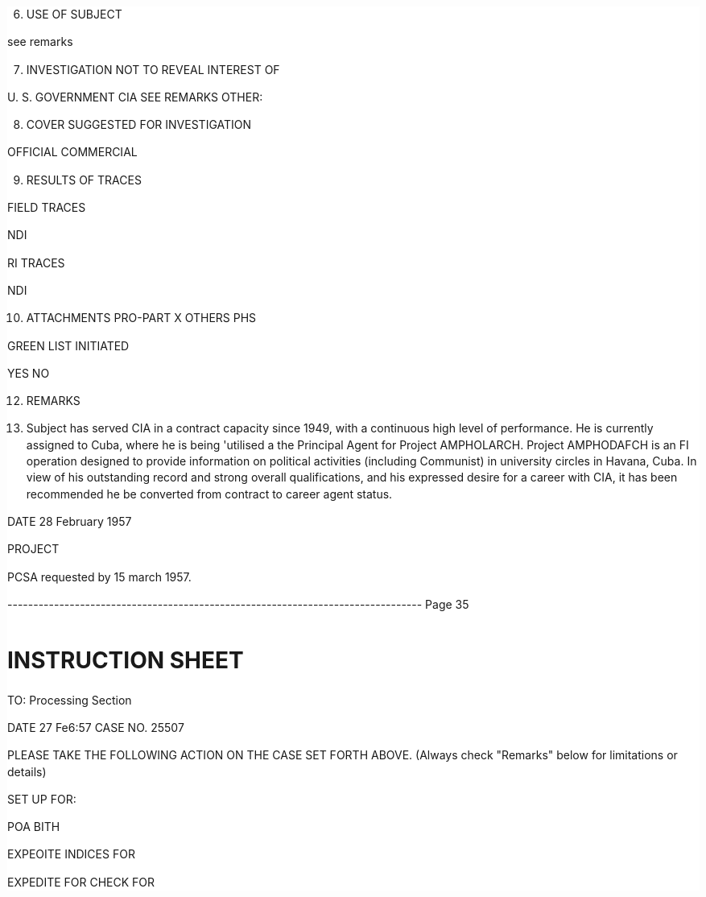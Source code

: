 6. USE OF SUBJECT

see remarks

7. INVESTIGATION NOT TO REVEAL INTEREST OF

U. S. GOVERNMENT CIA SEE REMARKS OTHER:

8. COVER SUGGESTED FOR INVESTIGATION

OFFICIAL COMMERCIAL

9. RESULTS OF TRACES

FIELD TRACES

NDI

RI TRACES

NDI

10. ATTACHMENTS PRO-PART X OTHERS PHS

GREEN LIST INITIATED

YES NO

12. REMARKS

6. Subject has served CIA in a contract capacity since 1949, with a continuous high level of performance. He is currently assigned to Cuba, where he is being 'utilised a the Principal Agent for Project AMPHOLARCH. Project AMPHODAFCH is an FI operation designed to provide information on political activities (including Communist) in university circles in Havana, Cuba. In view of his outstanding record and strong overall qualifications, and his expressed desire for a career with CIA, it has been recommended he be converted from contract to career agent status.

DATE 28 February 1957

PROJECT

PCSA requested by 15 march 1957.


-------------------------------------------------------------------------------- Page 35

# INSTRUCTION SHEET

TO: Processing Section

DATE 27 Fe6:57 CASE NO. 25507

PLEASE TAKE THE FOLLOWING ACTION ON THE CASE SET FORTH ABOVE.
(Always check "Remarks" below for limitations or details)

SET UP FOR:

POA BITH

ΕΧΡΕΟΙΤΕ INDICES FOR

EXPEDITE FOR CHECK FOR
